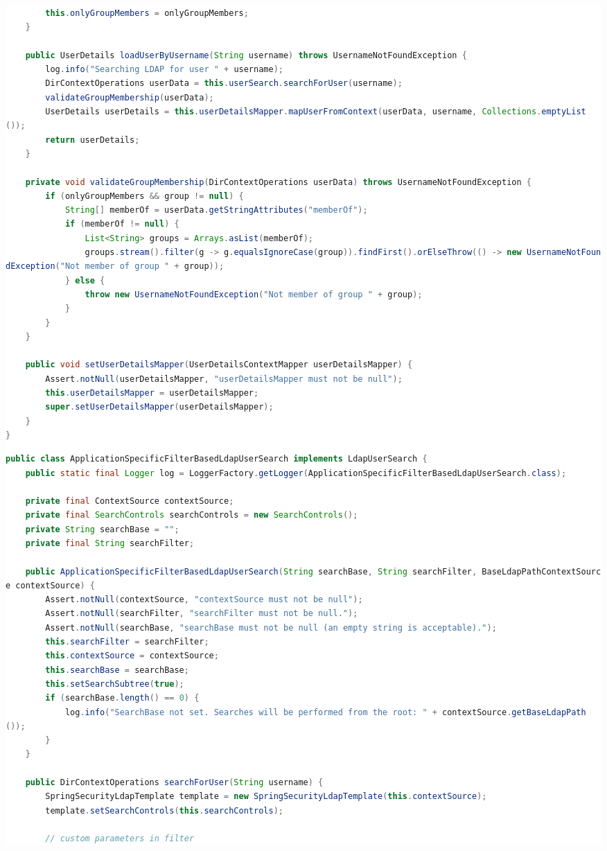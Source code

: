 ```java
        this.onlyGroupMembers = onlyGroupMembers;
    }

    public UserDetails loadUserByUsername(String username) throws UsernameNotFoundException {
        log.info("Searching LDAP for user " + username);
        DirContextOperations userData = this.userSearch.searchForUser(username);
        validateGroupMembership(userData);
        UserDetails userDetails = this.userDetailsMapper.mapUserFromContext(userData, username, Collections.emptyList());
        return userDetails;
    }

    private void validateGroupMembership(DirContextOperations userData) throws UsernameNotFoundException {
        if (onlyGroupMembers && group != null) {
            String[] memberOf = userData.getStringAttributes("memberOf");
            if (memberOf != null) {
                List<String> groups = Arrays.asList(memberOf);
                groups.stream().filter(g -> g.equalsIgnoreCase(group)).findFirst().orElseThrow(() -> new UsernameNotFoundException("Not member of group " + group));
            } else {
                throw new UsernameNotFoundException("Not member of group " + group);
            }
        }
    }

    public void setUserDetailsMapper(UserDetailsContextMapper userDetailsMapper) {
        Assert.notNull(userDetailsMapper, "userDetailsMapper must not be null");
        this.userDetailsMapper = userDetailsMapper;
        super.setUserDetailsMapper(userDetailsMapper);
    }
}
```

```java
public class ApplicationSpecificFilterBasedLdapUserSearch implements LdapUserSearch {
    public static final Logger log = LoggerFactory.getLogger(ApplicationSpecificFilterBasedLdapUserSearch.class);

    private final ContextSource contextSource;
    private final SearchControls searchControls = new SearchControls();
    private String searchBase = "";
    private final String searchFilter;

    public ApplicationSpecificFilterBasedLdapUserSearch(String searchBase, String searchFilter, BaseLdapPathContextSource contextSource) {
        Assert.notNull(contextSource, "contextSource must not be null");
        Assert.notNull(searchFilter, "searchFilter must not be null.");
        Assert.notNull(searchBase, "searchBase must not be null (an empty string is acceptable).");
        this.searchFilter = searchFilter;
        this.contextSource = contextSource;
        this.searchBase = searchBase;
        this.setSearchSubtree(true);
        if (searchBase.length() == 0) {
            log.info("SearchBase not set. Searches will be performed from the root: " + contextSource.getBaseLdapPath());
        }
    }

    public DirContextOperations searchForUser(String username) {
        SpringSecurityLdapTemplate template = new SpringSecurityLdapTemplate(this.contextSource);
        template.setSearchControls(this.searchControls);

        // custom parameters in filter
```